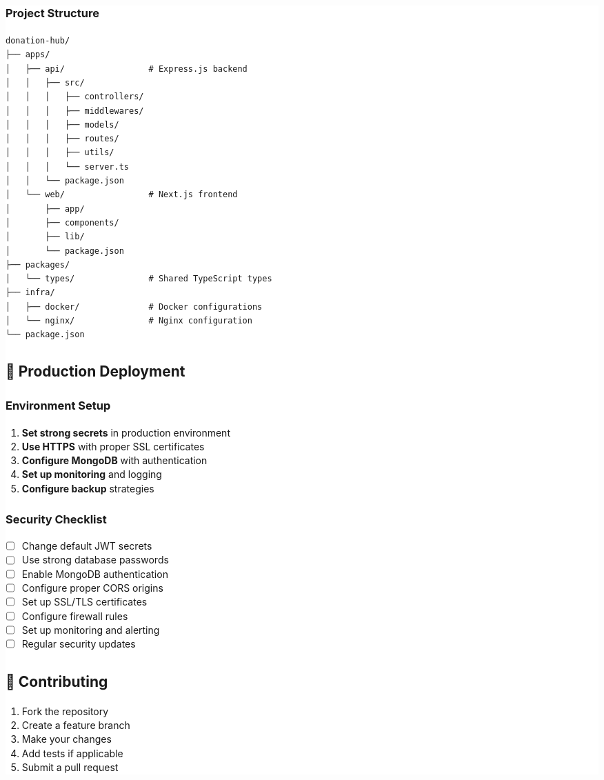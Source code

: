 ### Project Structure

```
donation-hub/
├── apps/
│   ├── api/                 # Express.js backend
│   │   ├── src/
│   │   │   ├── controllers/
│   │   │   ├── middlewares/
│   │   │   ├── models/
│   │   │   ├── routes/
│   │   │   ├── utils/
│   │   │   └── server.ts
│   │   └── package.json
│   └── web/                 # Next.js frontend
│       ├── app/
│       ├── components/
│       ├── lib/
│       └── package.json
├── packages/
│   └── types/               # Shared TypeScript types
├── infra/
│   ├── docker/              # Docker configurations
│   └── nginx/               # Nginx configuration
└── package.json
```

## 🚀 Production Deployment

### Environment Setup

1. **Set strong secrets** in production environment
2. **Use HTTPS** with proper SSL certificates
3. **Configure MongoDB** with authentication
4. **Set up monitoring** and logging
5. **Configure backup** strategies

### Security Checklist

- [ ] Change default JWT secrets
- [ ] Use strong database passwords
- [ ] Enable MongoDB authentication
- [ ] Configure proper CORS origins
- [ ] Set up SSL/TLS certificates
- [ ] Configure firewall rules
- [ ] Set up monitoring and alerting
- [ ] Regular security updates

## 🤝 Contributing

1. Fork the repository
2. Create a feature branch
3. Make your changes
4. Add tests if applicable
5. Submit a pull request
